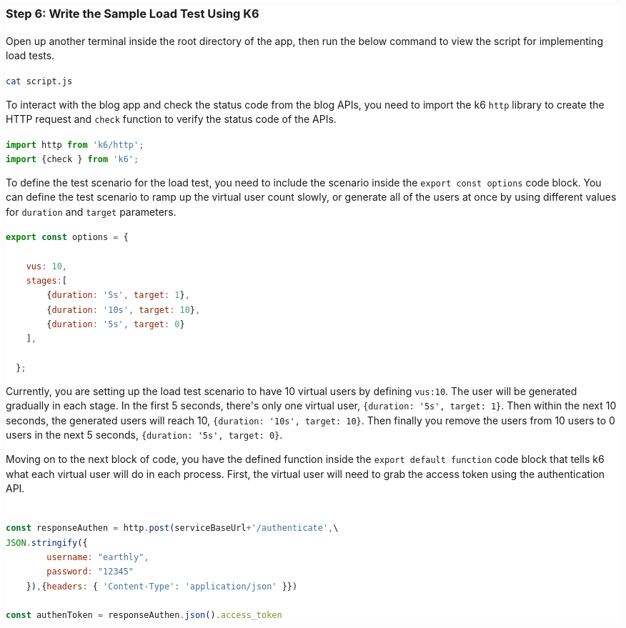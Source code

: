 ### Step 6: Write the Sample Load Test Using K6

Open up another terminal inside the root directory of the app, then run the below command to view the script for implementing load tests.

~~~{.bash caption=">_"}
cat script.js
~~~

To interact with the blog app and check the status code from the blog APIs, you need to import the k6 `http` library to create the HTTP request  and `check` function to verify the status code of the APIs.

~~~{.js caption="script.js"}
import http from 'k6/http';
import {check } from 'k6';
~~~

To define the test scenario for the load test,  you need to include the scenario inside the `export const options` code block. You can define the test scenario to ramp up the virtual user count slowly, or generate all of the users at once by using different values for `duration` and `target` parameters.

~~~{.js caption="script.js"}
export const options = {

    vus: 10,
    stages:[
        {duration: '5s', target: 1},
        {duration: '10s', target: 10},
        {duration: '5s', target: 0}
    ],
 
  };
~~~

Currently, you are setting up the load test scenario to have 10 virtual users by defining `vus:10`. The user will be generated gradually in each stage. In the first 5 seconds, there's only one virtual user, `{duration: '5s', target: 1}`. Then within the next 10 seconds, the generated users will reach 10, `{duration: '10s', target: 10}`. Then finally you remove the users from 10 users to 0 users in the next 5 seconds, `{duration: '5s', target: 0}`.

Moving on to the next block of code, you have the defined function inside the `export default function` code block that tells k6 what each virtual user will do in each process. First, the virtual user will need to grab the access token using the authentication API.

~~~{.js caption="script.js"}

const responseAuthen = http.post(serviceBaseUrl+'/authenticate',\
JSON.stringify({
        username: "earthly",
        password: "12345"
    }),{headers: { 'Content-Type': 'application/json' }})

const authenToken = responseAuthen.json().access_token
~~~
